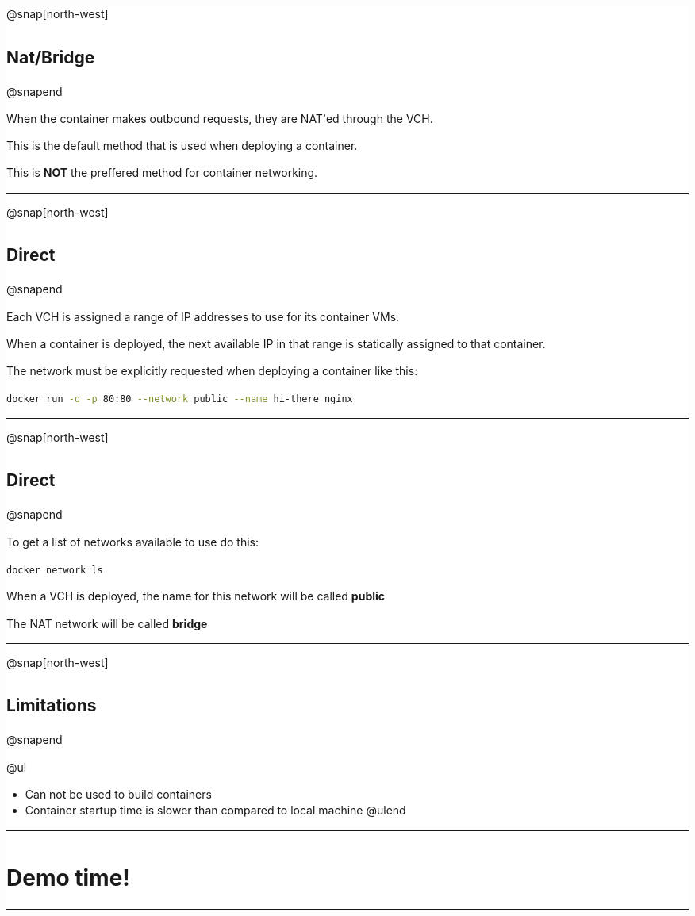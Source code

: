 @snap[north-west]
## Nat/Bridge
@snapend

When the container makes outbound requests, they are NAT'ed through the VCH.

This is the default method that is used when deploying a container.

This is **NOT** the preffered method for container networking.

---
@snap[north-west]
## Direct
@snapend

Each VCH is assigned a range of IP addresses to use for its container VMs.

When a container is deployed, the next available IP in that range is statically assigned to that container.

The network must be explicitly requested when deploying a container like this:

```bash
docker run -d -p 80:80 --network public --name hi-there nginx
```

---
@snap[north-west]
## Direct
@snapend

To get a list of networks available to use do this:

```bash
docker network ls 
```

When a VCH is deployed, the name for this network will be called **public**

The NAT network will be called **bridge**

---
@snap[north-west]
## Limitations
@snapend

@ul
- Can not be used to build containers
- Container startup time is slower than compared to local machine
@ulend

---

# Demo time!

---